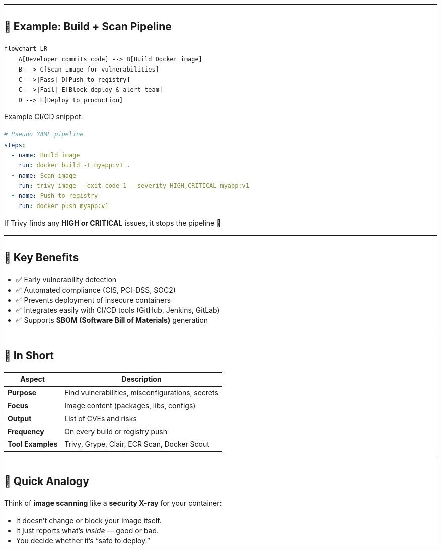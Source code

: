</div>

---

## 📝 **Example**: Build + Scan Pipeline

```mermaid
flowchart LR
    A[Developer commits code] --> B[Build Docker image]
    B --> C[Scan image for vulnerabilities]
    C -->|Pass| D[Push to registry]
    C -->|Fail| E[Block deploy & alert team]
    D --> F[Deploy to production]
```

Example CI/CD snippet:

```yaml
# Pseudo YAML pipeline
steps:
  - name: Build image
    run: docker build -t myapp:v1 .
  - name: Scan image
    run: trivy image --exit-code 1 --severity HIGH,CRITICAL myapp:v1
  - name: Push to registry
    run: docker push myapp:v1
```

If Trivy finds any **HIGH or CRITICAL** issues, it stops the pipeline 🚫

---

## 🧠 Key Benefits

- ✅ Early vulnerability detection
- ✅ Automated compliance (CIS, PCI-DSS, SOC2)
- ✅ Prevents deployment of insecure containers
- ✅ Integrates easily with CI/CD tools (GitHub, Jenkins, GitLab)
- ✅ Supports **SBOM (Software Bill of Materials)** generation

---

## 🏁 In Short

| Aspect            | Description                                      |
| ----------------- | ------------------------------------------------ |
| **Purpose**       | Find vulnerabilities, misconfigurations, secrets |
| **Focus**         | Image content (packages, libs, configs)          |
| **Output**        | List of CVEs and risks                           |
| **Frequency**     | On every build or registry push                  |
| **Tool Examples** | Trivy, Grype, Clair, ECR Scan, Docker Scout      |

---

## 💭 Quick Analogy

Think of **image scanning** like a **security X-ray** for your container:

- It doesn’t change or block your image itself.
- It just reports what’s _inside_ — good or bad.
- You decide whether it’s “safe to deploy.”
